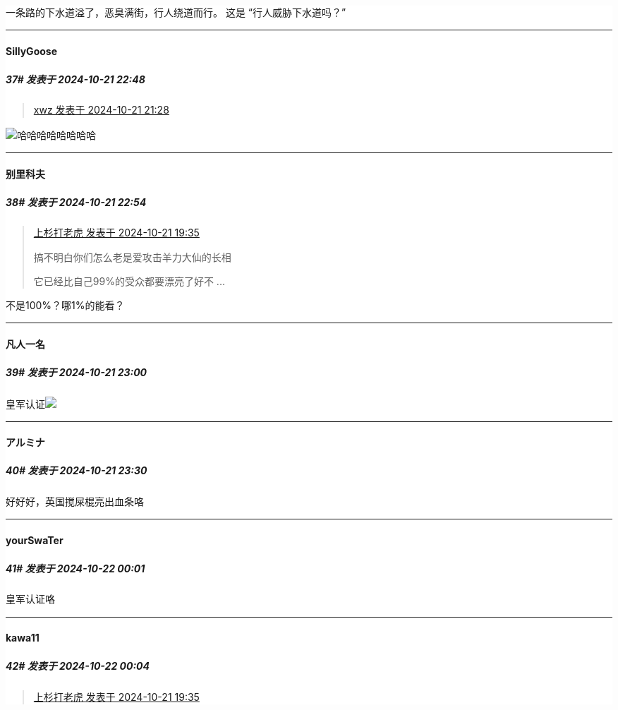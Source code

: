一条路的下水道溢了，恶臭满街，行人绕道而行。 这是 “行人威胁下水道吗？”

*****

####  SillyGoose  
##### 37#       发表于 2024-10-21 22:48

<blockquote><a href="httphttps://bbs.saraba1st.com/2b/forum.php?mod=redirect&amp;goto=findpost&amp;pid=66509428&amp;ptid=2203990" target="_blank">xwz 发表于 2024-10-21 21:28</a></blockquote>
<img src="https://static.saraba1st.com/image/smiley/face2017/068.png" referrerpolicy="no-referrer">哈哈哈哈哈哈哈哈   

*****

####  别里科夫  
##### 38#       发表于 2024-10-21 22:54

<blockquote><a href="httphttps://bbs.saraba1st.com/2b/forum.php?mod=redirect&amp;goto=findpost&amp;pid=66508593&amp;ptid=2203990" target="_blank">上杉打老虎 发表于 2024-10-21 19:35</a>

搞不明白你们怎么老是爱攻击羊力大仙的长相

它已经比自己99%的受众都要漂亮了好不 ...</blockquote>
不是100%？哪1%的能看？

*****

####  凡人一名  
##### 39#       发表于 2024-10-21 23:00

皇军认证<img src="https://static.saraba1st.com/image/smiley/face2017/048.png" referrerpolicy="no-referrer">

*****

####  アルミナ  
##### 40#       发表于 2024-10-21 23:30

好好好，英国搅屎棍亮出血条咯


*****

####  yourSwaTer  
##### 41#       发表于 2024-10-22 00:01

皇军认证咯

*****

####  kawa11  
##### 42#       发表于 2024-10-22 00:04

<blockquote><a href="httphttps://bbs.saraba1st.com/2b/forum.php?mod=redirect&amp;goto=findpost&amp;pid=66508593&amp;ptid=2203990" target="_blank">上杉打老虎 发表于 2024-10-21 19:35</a>
